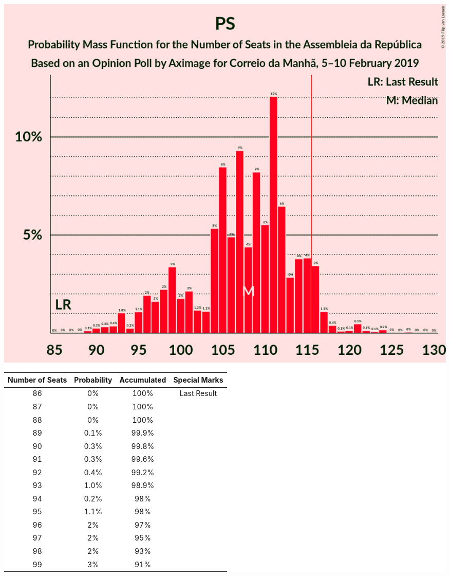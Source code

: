 ![Graph with seats probability mass function not yet produced](2019-02-10-Aximage-coalitions-seats-pmf-ps.png "Seats Probability Mass Function")

| Number of Seats | Probability | Accumulated | Special Marks |
|:---------------:|:-----------:|:-----------:|:-------------:|
| 86 | 0% | 100% | Last Result |
| 87 | 0% | 100% |  |
| 88 | 0% | 100% |  |
| 89 | 0.1% | 99.9% |  |
| 90 | 0.3% | 99.8% |  |
| 91 | 0.3% | 99.6% |  |
| 92 | 0.4% | 99.2% |  |
| 93 | 1.0% | 98.9% |  |
| 94 | 0.2% | 98% |  |
| 95 | 1.1% | 98% |  |
| 96 | 2% | 97% |  |
| 97 | 2% | 95% |  |
| 98 | 2% | 93% |  |
| 99 | 3% | 91% |  |